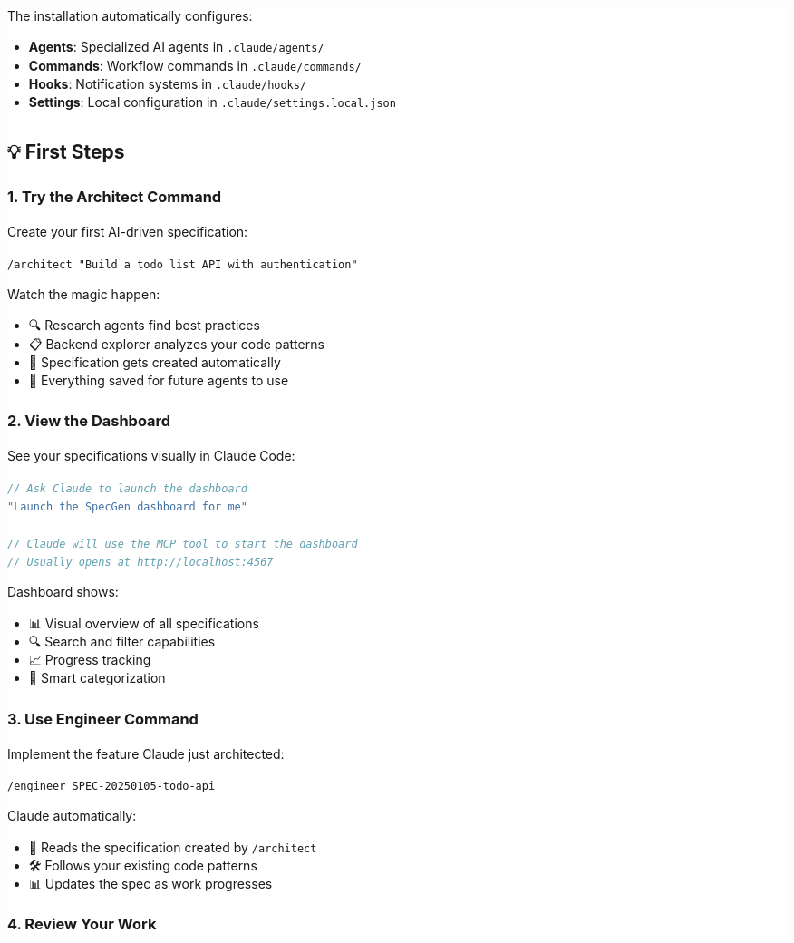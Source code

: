 The installation automatically configures:

- **Agents**: Specialized AI agents in `.claude/agents/`
- **Commands**: Workflow commands in `.claude/commands/`
- **Hooks**: Notification systems in `.claude/hooks/`
- **Settings**: Local configuration in `.claude/settings.local.json`

## 💡 First Steps

### 1. Try the Architect Command

Create your first AI-driven specification:

```
/architect "Build a todo list API with authentication"
```

Watch the magic happen:
- 🔍 Research agents find best practices
- 📋 Backend explorer analyzes your code patterns
- 📝 Specification gets created automatically
- 🎯 Everything saved for future agents to use

### 2. View the Dashboard

See your specifications visually in Claude Code:

```javascript
// Ask Claude to launch the dashboard
"Launch the SpecGen dashboard for me"

// Claude will use the MCP tool to start the dashboard
// Usually opens at http://localhost:4567
```

Dashboard shows:
- 📊 Visual overview of all specifications
- 🔍 Search and filter capabilities
- 📈 Progress tracking
- 🎯 Smart categorization

### 3. Use Engineer Command

Implement the feature Claude just architected:

```
/engineer SPEC-20250105-todo-api
```

Claude automatically:
- 📝 Reads the specification created by `/architect`
- 🛠️ Follows your existing code patterns
- 📊 Updates the spec as work progresses

### 4. Review Your Work
